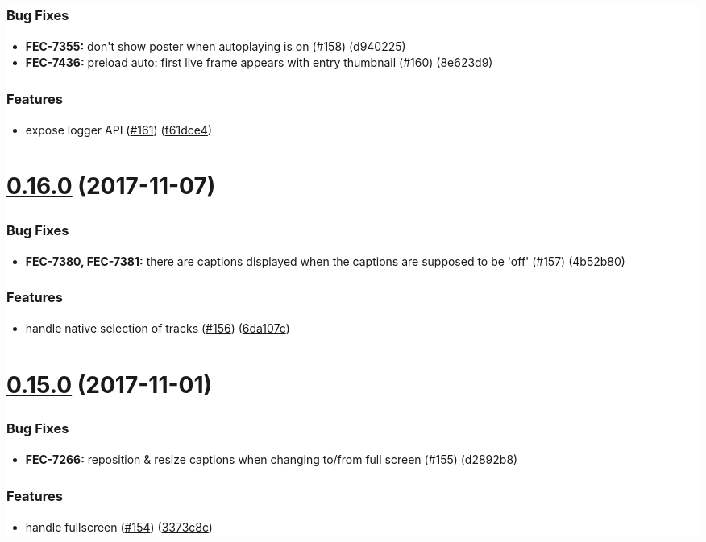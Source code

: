
### Bug Fixes

* **FEC-7355:** don't show poster when autoplaying is on ([#158](https://github.com/kontorol/pakhshkit-js/issues/158)) ([d940225](https://github.com/kontorol/pakhshkit-js/commit/d940225))
* **FEC-7436:** preload auto: first live frame appears with entry thumbnail ([#160](https://github.com/kontorol/pakhshkit-js/issues/160)) ([8e623d9](https://github.com/kontorol/pakhshkit-js/commit/8e623d9))


### Features

* expose logger API ([#161](https://github.com/kontorol/pakhshkit-js/issues/161)) ([f61dce4](https://github.com/kontorol/pakhshkit-js/commit/f61dce4))



<a name="0.16.0"></a>
# [0.16.0](https://github.com/kontorol/pakhshkit-js/compare/v0.15.0...v0.16.0) (2017-11-07)


### Bug Fixes

* **FEC-7380, FEC-7381:** there are captions displayed when the captions are supposed to be 'off' ([#157](https://github.com/kontorol/pakhshkit-js/issues/157)) ([4b52b80](https://github.com/kontorol/pakhshkit-js/commit/4b52b80))


### Features

* handle native selection of tracks ([#156](https://github.com/kontorol/pakhshkit-js/issues/156)) ([6da107c](https://github.com/kontorol/pakhshkit-js/commit/6da107c))



<a name="0.15.0"></a>
# [0.15.0](https://github.com/kontorol/pakhshkit-js/compare/v0.14.2...v0.15.0) (2017-11-01)


### Bug Fixes

* **FEC-7266:** reposition & resize captions when changing to/from full screen ([#155](https://github.com/kontorol/pakhshkit-js/issues/155)) ([d2892b8](https://github.com/kontorol/pakhshkit-js/commit/d2892b8))


### Features

* handle fullscreen ([#154](https://github.com/kontorol/pakhshkit-js/issues/154)) ([3373c8c](https://github.com/kontorol/pakhshkit-js/commit/3373c8c))


